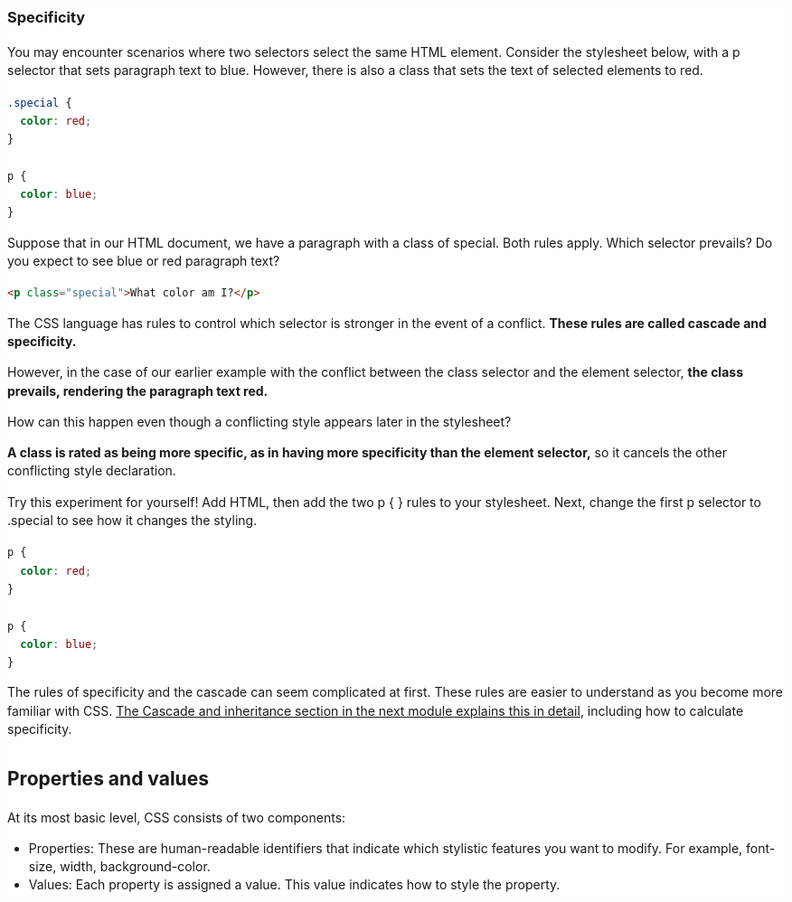 ### Specificity

You may encounter scenarios where two selectors select the same HTML element. Consider the stylesheet below, with a p selector that sets paragraph text to blue. However, there is also a class that sets the text of selected elements to red.

```CSS
.special {
  color: red;
}

p {
  color: blue;
}
```

Suppose that in our HTML document, we have a paragraph with a class of special. Both rules apply. Which selector prevails? Do you expect to see blue or red paragraph text?

```HTML
<p class="special">What color am I?</p>
```

The CSS language has rules to control which selector is stronger in the event of a conflict. **These rules are called cascade and specificity.**

However, in the case of our earlier example with the conflict between the class selector and the element selector, **the class prevails, rendering the paragraph text red.**

How can this happen even though a conflicting style appears later in the stylesheet?

**A class is rated as being more specific, as in having more specificity than the element selector,** so it cancels the other conflicting style declaration.

Try this experiment for yourself! Add HTML, then add the two p { } rules to your stylesheet. Next, change the first p selector to .special to see how it changes the styling.

```CSS
p {
  color: red;
}

p {
  color: blue;
}
```

The rules of specificity and the cascade can seem complicated at first. These rules are easier to understand as you become more familiar with CSS. [The Cascade and inheritance section in the next module explains this in detail](https://developer.mozilla.org/en-US/docs/Learn/CSS/Building_blocks/Cascade_and_inheritance), including how to calculate specificity.

## Properties and values

At its most basic level, CSS consists of two components:

- Properties: These are human-readable identifiers that indicate which stylistic features you want to modify. For example, font-size, width, background-color.
- Values: Each property is assigned a value. This value indicates how to style the property.
